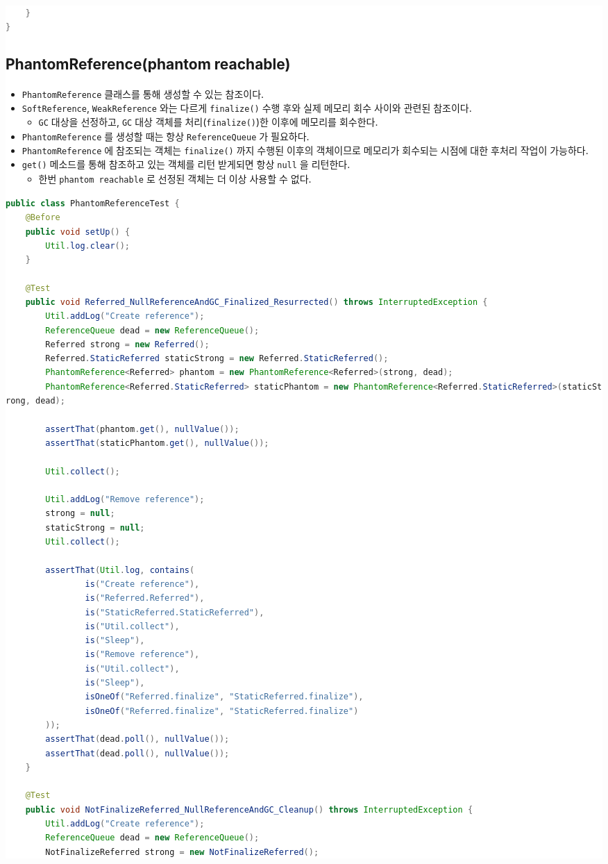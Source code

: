 ```java
    }
}
```  


## PhantomReference(phantom reachable)
- `PhantomReference` 클래스를 통해 생성할 수 있는 참조이다.
- `SoftReference`, `WeakReference` 와는 다르게 `finalize()` 수행 후와 실제 메모리 회수 사이와 관련된 참조이다.
	- `GC` 대상을 선정하고, `GC` 대상 객체를 처리(`finalize()`)한 이후에 메모리를 회수한다.
- `PhantomReference` 를 생성할 때는 항상 `ReferenceQueue` 가 필요하다.
- `PhantomReference` 에 참조되는 객체는 `finalize()` 까지 수행된 이후의 객체이므로 메모리가 회수되는 시점에 대한 후처리 작업이 가능하다.
- `get()` 메소드를 통해 참조하고 있는 객체를 리턴 받게되면 항상 `null` 을 리턴한다.
	- 한번 `phantom reachable` 로 선정된 객체는 더 이상 사용할 수 없다.


```java
public class PhantomReferenceTest {
    @Before
    public void setUp() {
        Util.log.clear();
    }

    @Test
    public void Referred_NullReferenceAndGC_Finalized_Resurrected() throws InterruptedException {
        Util.addLog("Create reference");
        ReferenceQueue dead = new ReferenceQueue();
        Referred strong = new Referred();
        Referred.StaticReferred staticStrong = new Referred.StaticReferred();
        PhantomReference<Referred> phantom = new PhantomReference<Referred>(strong, dead);
        PhantomReference<Referred.StaticReferred> staticPhantom = new PhantomReference<Referred.StaticReferred>(staticStrong, dead);

        assertThat(phantom.get(), nullValue());
        assertThat(staticPhantom.get(), nullValue());

        Util.collect();

        Util.addLog("Remove reference");
        strong = null;
        staticStrong = null;
        Util.collect();

        assertThat(Util.log, contains(
                is("Create reference"),
                is("Referred.Referred"),
                is("StaticReferred.StaticReferred"),
                is("Util.collect"),
                is("Sleep"),
                is("Remove reference"),
                is("Util.collect"),
                is("Sleep"),
                isOneOf("Referred.finalize", "StaticReferred.finalize"),
                isOneOf("Referred.finalize", "StaticReferred.finalize")
        ));
        assertThat(dead.poll(), nullValue());
        assertThat(dead.poll(), nullValue());
    }

    @Test
    public void NotFinalizeReferred_NullReferenceAndGC_Cleanup() throws InterruptedException {
        Util.addLog("Create reference");
        ReferenceQueue dead = new ReferenceQueue();
        NotFinalizeReferred strong = new NotFinalizeReferred();
```